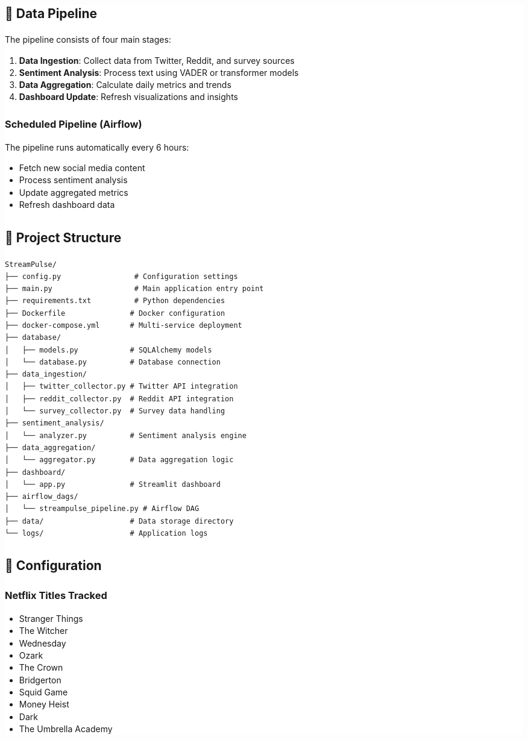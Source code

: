 ## 🔄 Data Pipeline

The pipeline consists of four main stages:

1. **Data Ingestion**: Collect data from Twitter, Reddit, and survey sources
2. **Sentiment Analysis**: Process text using VADER or transformer models
3. **Data Aggregation**: Calculate daily metrics and trends
4. **Dashboard Update**: Refresh visualizations and insights

### Scheduled Pipeline (Airflow)

The pipeline runs automatically every 6 hours:
- Fetch new social media content
- Process sentiment analysis
- Update aggregated metrics
- Refresh dashboard data

## 📁 Project Structure

```
StreamPulse/
├── config.py                 # Configuration settings
├── main.py                   # Main application entry point
├── requirements.txt          # Python dependencies
├── Dockerfile               # Docker configuration
├── docker-compose.yml       # Multi-service deployment
├── database/
│   ├── models.py            # SQLAlchemy models
│   └── database.py          # Database connection
├── data_ingestion/
│   ├── twitter_collector.py # Twitter API integration
│   ├── reddit_collector.py  # Reddit API integration
│   └── survey_collector.py  # Survey data handling
├── sentiment_analysis/
│   └── analyzer.py          # Sentiment analysis engine
├── data_aggregation/
│   └── aggregator.py        # Data aggregation logic
├── dashboard/
│   └── app.py               # Streamlit dashboard
├── airflow_dags/
│   └── streampulse_pipeline.py # Airflow DAG
├── data/                    # Data storage directory
└── logs/                    # Application logs
```

## 🔧 Configuration

### Netflix Titles Tracked
- Stranger Things
- The Witcher
- Wednesday
- Ozark
- The Crown
- Bridgerton
- Squid Game
- Money Heist
- Dark
- The Umbrella Academy
